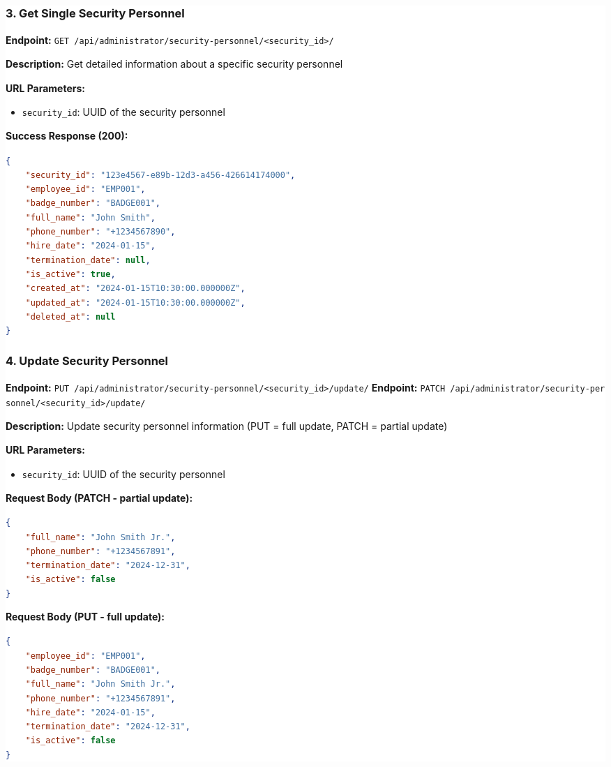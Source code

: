 ### 3. Get Single Security Personnel
**Endpoint:** `GET /api/administrator/security-personnel/<security_id>/`

**Description:** Get detailed information about a specific security personnel

**URL Parameters:**
- `security_id`: UUID of the security personnel

**Success Response (200):**
```json
{
    "security_id": "123e4567-e89b-12d3-a456-426614174000",
    "employee_id": "EMP001",
    "badge_number": "BADGE001",
    "full_name": "John Smith",
    "phone_number": "+1234567890",
    "hire_date": "2024-01-15",
    "termination_date": null,
    "is_active": true,
    "created_at": "2024-01-15T10:30:00.000000Z",
    "updated_at": "2024-01-15T10:30:00.000000Z",
    "deleted_at": null
}
```

### 4. Update Security Personnel
**Endpoint:** `PUT /api/administrator/security-personnel/<security_id>/update/`
**Endpoint:** `PATCH /api/administrator/security-personnel/<security_id>/update/`

**Description:** Update security personnel information (PUT = full update, PATCH = partial update)

**URL Parameters:**
- `security_id`: UUID of the security personnel

**Request Body (PATCH - partial update):**
```json
{
    "full_name": "John Smith Jr.",
    "phone_number": "+1234567891",
    "termination_date": "2024-12-31",
    "is_active": false
}
```

**Request Body (PUT - full update):**
```json
{
    "employee_id": "EMP001",
    "badge_number": "BADGE001",
    "full_name": "John Smith Jr.",
    "phone_number": "+1234567891",
    "hire_date": "2024-01-15",
    "termination_date": "2024-12-31",
    "is_active": false
}
```
